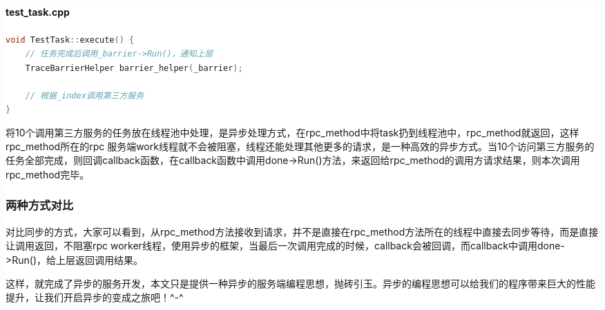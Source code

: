 

#### test_task.cpp

```c++
void TestTask::execute() {
    // 任务完成后调用_barrier->Run()，通知上层
    TraceBarrierHelper barrier_helper(_barrier);

    // 根据_index调用第三方服务
}
```



将10个调用第三方服务的任务放在线程池中处理，是异步处理方式，在rpc_method中将task扔到线程池中，rpc_method就返回，这样rpc_method所在的rpc 服务端work线程就不会被阻塞，线程还能处理其他更多的请求，是一种高效的异步方式。当10个访问第三方服务的任务全部完成，则回调callback函数，在callback函数中调用done->Run()方法，来返回给rpc_method的调用方请求结果，则本次调用rpc_method完毕。



### 两种方式对比

对比同步的方式，大家可以看到，从rpc_method方法接收到请求，并不是直接在rpc_method方法所在的线程中直接去同步等待，而是直接让调用返回，不阻塞rpc worker线程，使用异步的框架，当最后一次调用完成的时候，callback会被回调，而callback中调用done->Run()，给上层返回调用结果。

这样，就完成了异步的服务开发，本文只是提供一种异步的服务端编程思想，抛砖引玉。异步的编程思想可以给我们的程序带来巨大的性能提升，让我们开启异步的变成之旅吧！^-^